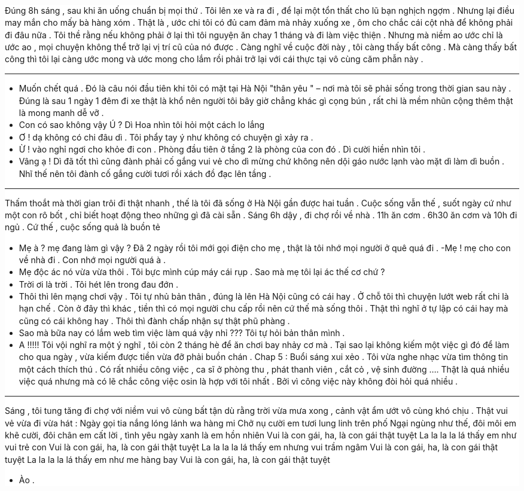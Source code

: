 Đúng 8h sáng , sau khi ăn uống chuẩn bị mọi thứ . Tôi lên xe và ra đi , để lại một tổn thất cho lũ bạn nghịch ngợm . Nhưng lại điều may mắn cho mấy bà hàng xóm . Thật là , ước chi tôi có đủ cam đảm mà nhảy xuống xe , ôm cho chắc cái cột nhà để không phải đi đâu nữa . Tôi thề rằng nếu không phải ở lại thì tôi nguyện ăn chay 1 tháng và đi làm việc thiện .
Nhưng mà niềm ao ước chỉ là ước ao , mọi chuyện không thể trở lại vị trí cũ của nó được . Càng nghĩ về cuộc đời này , tôi càng thấy bất công . Mà càng thấy bất công thì tôi lại càng ước mong và ước mong cho lắm rồi phải trở lại với cái thực tại vô cùng căm phẫn này .
****
- Muốn chết quá .
Đó là câu nói đầu tiên khi tôi có mặt tại Hà Nội "thân yêu " – nơi mà tôi sẽ phải sống trong thời gian sau này .
Đúng là sau 1 ngày 1 đêm đi xe thật là khổ nên người tôi bây giờ chẳng khác gì cọng bún , rất chi là mềm nhũn cộng thêm thật là mong manh dễ vỡ .
- Con có sao không vậy Ú ?
Dì Hoa nhìn tôi hỏi một cách lo lắng
- Ơ ! dạ không có chi đâu dì .
Tôi phẩy tay ý như không có chuyện gì xảy ra .
- Ừ ! vào nghỉ ngơi cho khỏe đi con . Phòng đầu tiên ở tầng 2 là phòng của con đó .
Dì cười hiền nhìn tôi .
- Vâng ạ !
Dì đã tốt thì cũng đành phải cố gắng vui vẻ cho dì mừng chứ không nên dội gáo nước lạnh vào mặt dì làm dì buồn . Nhĩ thế nên tôi đành cố gắng cười tươi rồi xách đồ đạc lên tầng .
***
Thấm thoắt mà thời gian trôi đi thật nhanh , thế là tôi đã sống ở Hà Nội gần được hai tuần . Cuộc sống vẫn thế , suốt ngày cứ như một con rô bốt , chỉ biết hoạt động theo những gì đã cài sẵn . Sáng 6h dậy , đi chợ rồi về nhà . 11h ăn cơm . 6h30 ăn cơm và 10h đi ngủ .
Cứ thế , cuộc sống quả là buồn tẻ
- Mẹ à ? mẹ đang làm gì vậy ?
Đã 2 ngày rồi tôi mới gọi điện cho mẹ , thật là tôi nhớ mọi người ở quê quá đi .
-Mẹ ! mẹ cho con về nhà đi . Con nhớ mọi người quá à .
- Mẹ độc ác nó vừa vừa thôi .
Tôi bực mình cúp máy cái rụp . Sao mà mẹ tôi lại ác thế cơ chứ ?
- Trời ơi là trời .
Tôi hét lên trong đau đớn .
- Thôi thì lên mạng chơi vậy .
Tôi tự nhủ bản thân , đúng là lên Hà Nội cũng có cái hay . Ở chỗ tôi thì chuyện lướt web rất chi là hạn chế . Còn ở đây thì khác , tiền thì có mọi người chu cấp rồi nên cứ thế mà sống thôi . Thật thì nghĩ ở tự lập có cái hay mà cũng có cái không hay . Thôi thì đành chấp nhận sự thật phũ phàng .
- Sao mà bữa nay có lắm web tìm việc làm quá vậy nhỉ ???
Tôi tự hỏi bản thân mình .
- A !!!!!
Tôi vội nghĩ ra một ý nghĩ , tôi còn 2 tháng hè để ăn chơi bay nhảy cơ mà . Tại sao lại không kiếm một việc gì đó để làm cho qua ngày , vừa kiếm được tiền vừa đỡ phải buồn chán .
Chap 5 : Buổi sáng xui xẻo .
Tôi vừa nghe nhạc vừa tìm thông tin một cách thích thú .
Có rất nhiều công việc , ca sĩ ở phòng thu , phát thanh viên , cắt cỏ , vệ sinh đường …. Thật là quá nhiều việc quá nhưng mà có lẽ chắc công việc osin là hợp với tôi nhất . Bởi vì công việc này không đòi hỏi quá nhiều .
***
Sáng , tôi tung tăng đi chợ với niềm vui vô cùng bất tận dù rằng trời vừa mưa xong , cảnh vật ẩm ướt vô cùng khó chịu . Thật vui vẻ vừa đi vừa hát :
Ngày gọi tia nắng lóng lánh wa hàng mi
Chở nụ cười em tươi lung linh trên phố
Ngại ngùng như thế, đôi môi em khẽ cười,
đôi chân em cất lời , tình yêu ngày xanh là em hồn nhiên
Vui là con gái, ha, là con gái thật tuyệt
La la la la lá thấy em như vui trẻ con
Vui là con gái, ha, là con gái thật tuyệt
La la la la lá thấy em nhưng vui trầm ngâm
Vui là con gái, ha, là con gái thật tuyệt
La la la la lá thấy em như me hàng bay
Vui là con gái, ha, là con gái thật tuyệt
- Ào .